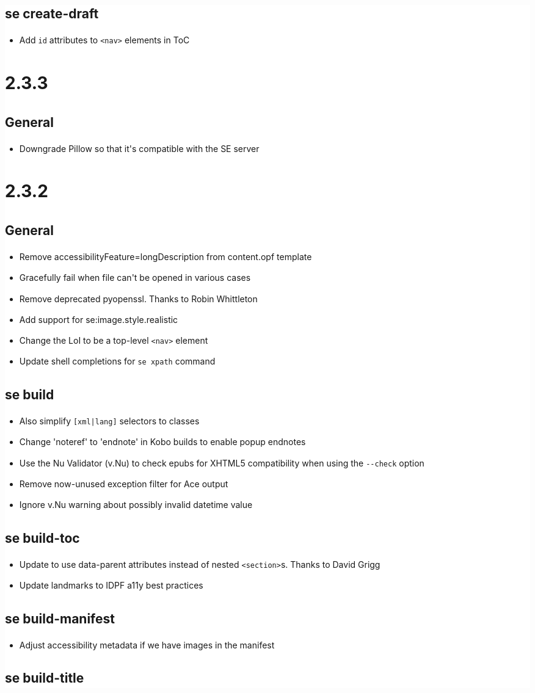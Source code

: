 ## se create-draft

- Add `id` attributes to `<nav>` elements in ToC

# 2.3.3

## General

- Downgrade Pillow so that it's compatible with the SE server

# 2.3.2

## General

- Remove accessibilityFeature=longDescription from content.opf template

- Gracefully fail when file can't be opened in various cases

- Remove deprecated pyopenssl. Thanks to Robin Whittleton

- Add support for se:image.style.realistic

- Change the LoI to be a top-level `<nav>` element

- Update shell completions for `se xpath` command

## se build

- Also simplify `[xml|lang]` selectors to classes

- Change 'noteref' to 'endnote' in Kobo builds to enable popup endnotes

- Use the Nu Validator (v.Nu) to check epubs for XHTML5 compatibility when using the `--check` option

- Remove now-unused exception filter for Ace output

- Ignore v.Nu warning about possibly invalid datetime value

## se build-toc

- Update to use data-parent attributes instead of nested `<section>`s. Thanks to David Grigg

- Update landmarks to IDPF a11y best practices

## se build-manifest

- Adjust accessibility metadata if we have images in the manifest

## se build-title
